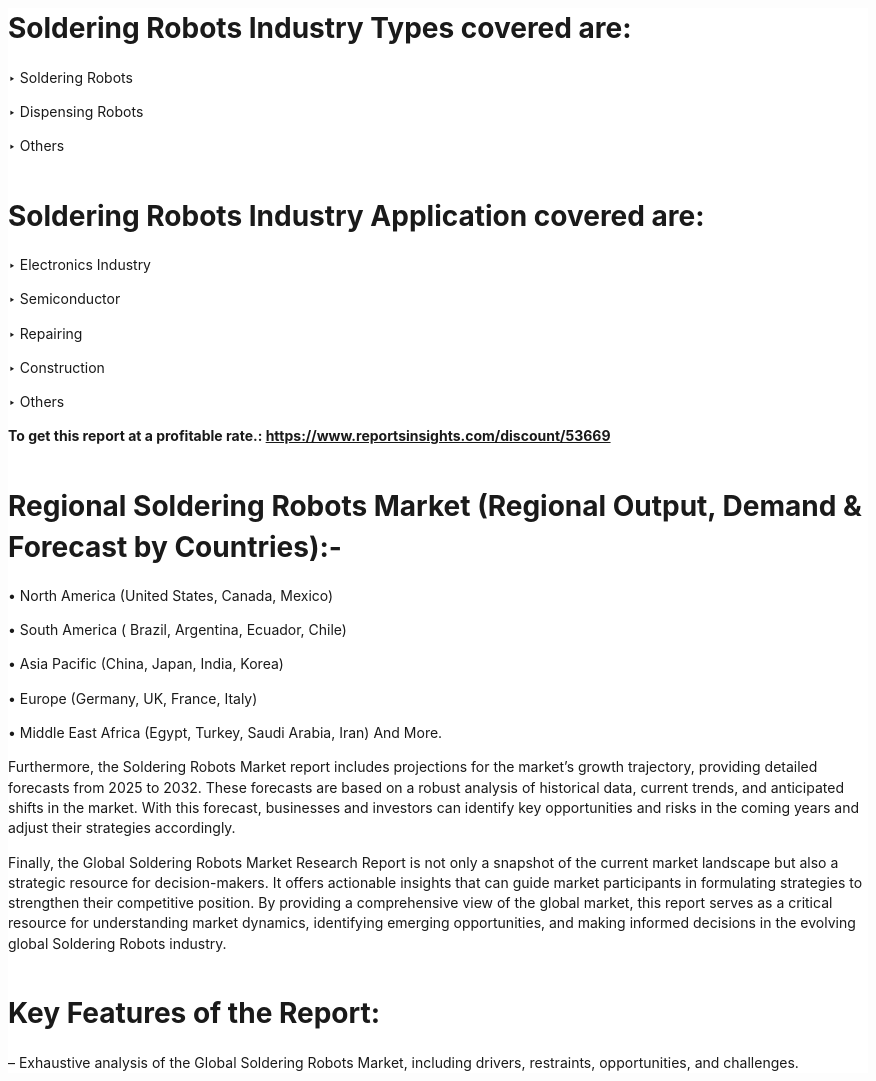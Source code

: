 # <strong>Soldering Robots Industry Types covered are:</strong>

‣ Soldering Robots

‣ Dispensing Robots

‣ Others

# <strong>Soldering Robots Industry Application covered are:</strong>

‣ Electronics Industry

‣ Semiconductor

‣ Repairing

‣ Construction

‣ Others

<strong>To get this report at a profitable rate.: <a href=https://www.reportsinsights.com/discount/53669>https://www.reportsinsights.com/discount/53669</a></strong>

# <strong>Regional Soldering Robots Market (Regional Output, Demand &amp; Forecast by Countries):-</strong>

• North America (United States, Canada, Mexico)

• South America ( Brazil, Argentina, Ecuador, Chile)

• Asia Pacific (China, Japan, India, Korea)

• Europe (Germany, UK, France, Italy)

• Middle East Africa (Egypt, Turkey, Saudi Arabia, Iran) And More.

Furthermore, the Soldering Robots Market report includes projections for the market’s growth trajectory, providing detailed forecasts from 2025 to 2032. These forecasts are based on a robust analysis of historical data, current trends, and anticipated shifts in the market. With this forecast, businesses and investors can identify key opportunities and risks in the coming years and adjust their strategies accordingly.

Finally, the Global Soldering Robots Market Research Report is not only a snapshot of the current market landscape but also a strategic resource for decision-makers. It offers actionable insights that can guide market participants in formulating strategies to strengthen their competitive position. By providing a comprehensive view of the global market, this report serves as a critical resource for understanding market dynamics, identifying emerging opportunities, and making informed decisions in the evolving global Soldering Robots industry.

# <strong>Key Features of the Report:</strong>

– Exhaustive analysis of the Global Soldering Robots Market, including drivers, restraints, opportunities, and challenges.
